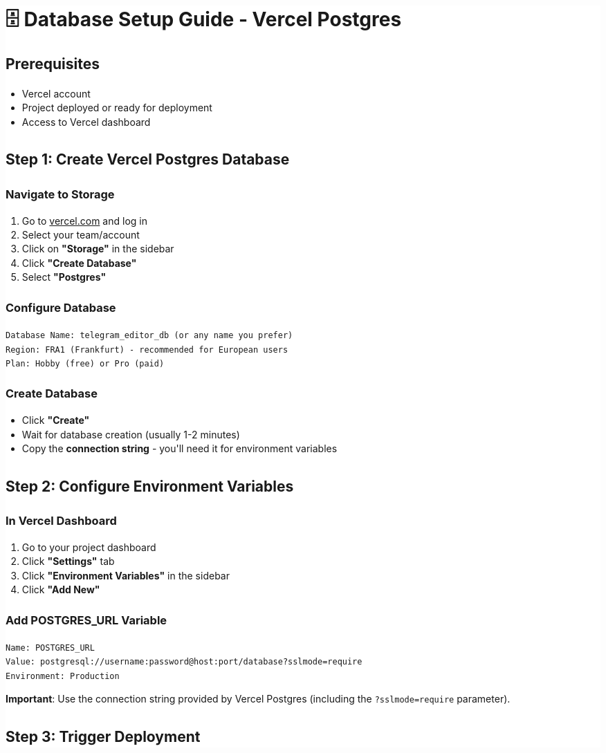 # 🗄️ Database Setup Guide - Vercel Postgres

## Prerequisites
- Vercel account
- Project deployed or ready for deployment
- Access to Vercel dashboard

## Step 1: Create Vercel Postgres Database

### Navigate to Storage
1. Go to [vercel.com](https://vercel.com) and log in
2. Select your team/account
3. Click on **"Storage"** in the sidebar
4. Click **"Create Database"**
5. Select **"Postgres"**

### Configure Database
```
Database Name: telegram_editor_db (or any name you prefer)
Region: FRA1 (Frankfurt) - recommended for European users
Plan: Hobby (free) or Pro (paid)
```

### Create Database
- Click **"Create"**
- Wait for database creation (usually 1-2 minutes)
- Copy the **connection string** - you'll need it for environment variables

## Step 2: Configure Environment Variables

### In Vercel Dashboard
1. Go to your project dashboard
2. Click **"Settings"** tab
3. Click **"Environment Variables"** in the sidebar
4. Click **"Add New"**

### Add POSTGRES_URL Variable
```
Name: POSTGRES_URL
Value: postgresql://username:password@host:port/database?sslmode=require
Environment: Production
```

**Important**: Use the connection string provided by Vercel Postgres (including the `?sslmode=require` parameter).

## Step 3: Trigger Deployment

